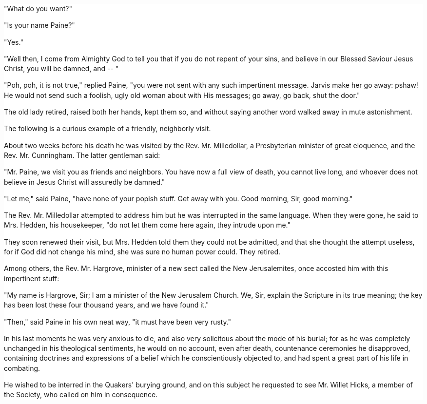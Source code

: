    "What do you want?"

   "Is your name Paine?"

   "Yes."

   "Well then, I come from Almighty God to tell you that if you do not repent
   of your sins, and believe in our Blessed Saviour Jesus Christ, you will be
   damned, and -- "

   "Poh, poh, it is not true," replied Paine, "you were not sent with any
   such impertinent message. Jarvis make her go away: pshaw! He would not
   send such a foolish, ugly old woman about with His messages; go away, go
   back, shut the door."

   The old lady retired, raised both her hands, kept them so, and without
   saying another word walked away in mute astonishment.

   The following is a curious example of a friendly, neighborly visit.

   About two weeks before his death he was visited by the Rev. Mr.
   Milledollar, a Presbyterian minister of great eloquence, and the Rev. Mr.
   Cunningham. The latter gentleman said:

   "Mr. Paine, we visit you as friends and neighbors. You have now a full
   view of death, you cannot live long, and whoever does not believe in Jesus
   Christ will assuredly be damned."

   "Let me," said Paine, "have none of your popish stuff. Get away with you.
   Good morning, Sir, good morning."

   The Rev. Mr. Milledollar attempted to address him but he was interrupted
   in the same language. When they were gone, he said to Mrs. Hedden, his
   housekeeper, "do not let them come here again, they intrude upon me."

   They soon renewed their visit, but Mrs. Hedden told them they could not be
   admitted, and that she thought the attempt useless, for if God did not
   change his mind, she was sure no human power could. They retired.

   Among others, the Rev. Mr. Hargrove, minister of a new sect called the New
   Jerusalemites, once accosted him with this impertinent stuff:

   "My name is Hargrove, Sir; I am a minister of the New Jerusalem Church.
   We, Sir, explain the Scripture in its true meaning; the key has been lost
   these four thousand years, and we have found it."

   "Then," said Paine in his own neat way, "it must have been very rusty."

   In his last moments he was very anxious to die, and also very solicitous
   about the mode of his burial; for as he was completely unchanged in his
   theological sentiments, he would on no account, even after death,
   countenance ceremonies he disapproved, containing doctrines and
   expressions of a belief which he conscientiously objected to, and had
   spent a great part of his life in combating.

   He wished to be interred in the Quakers' burying ground, and on this
   subject he requested to see Mr. Willet Hicks, a member of the Society, who
   called on him in consequence.
